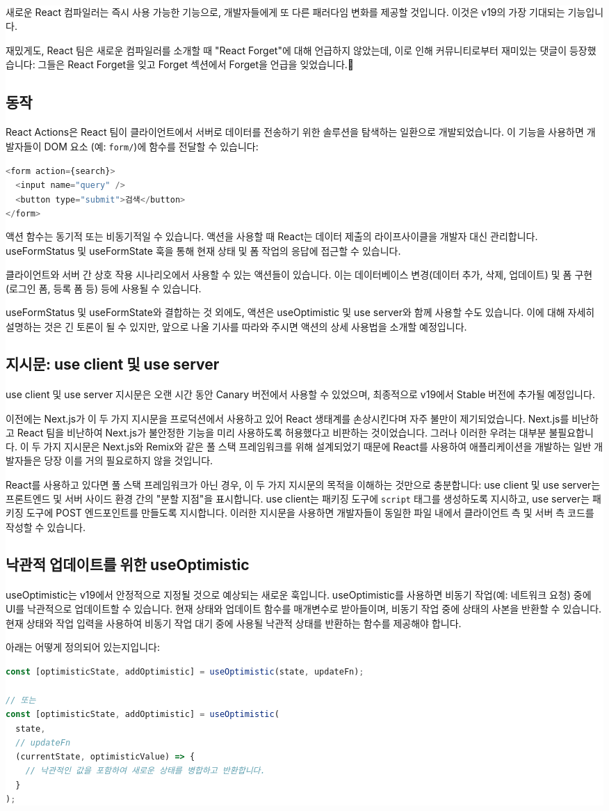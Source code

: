 새로운 React 컴파일러는 즉시 사용 가능한 기능으로, 개발자들에게 또 다른 패러다임 변화를 제공할 것입니다. 이것은 v19의 가장 기대되는 기능입니다.

재밌게도, React 팀은 새로운 컴파일러를 소개할 때 "React Forget"에 대해 언급하지 않았는데, 이로 인해 커뮤니티로부터 재미있는 댓글이 등장했습니다: 그들은 React Forget을 잊고 Forget 섹션에서 Forget을 언급을 잊었습니다.🤣

<div class="content-ad"></div>

## 동작

React Actions은 React 팀이 클라이언트에서 서버로 데이터를 전송하기 위한 솔루션을 탐색하는 일환으로 개발되었습니다. 이 기능을 사용하면 개발자들이 DOM 요소 (예: `form/`)에 함수를 전달할 수 있습니다:

```js
<form action={search}>
  <input name="query" />
  <button type="submit">검색</button>
</form>
```

액션 함수는 동기적 또는 비동기적일 수 있습니다. 액션을 사용할 때 React는 데이터 제출의 라이프사이클을 개발자 대신 관리합니다. useFormStatus 및 useFormState 훅을 통해 현재 상태 및 폼 작업의 응답에 접근할 수 있습니다.

<div class="content-ad"></div>

클라이언트와 서버 간 상호 작용 시나리오에서 사용할 수 있는 액션들이 있습니다. 이는 데이터베이스 변경(데이터 추가, 삭제, 업데이트) 및 폼 구현(로그인 폼, 등록 폼 등) 등에 사용될 수 있습니다.

useFormStatus 및 useFormState와 결합하는 것 외에도, 액션은 useOptimistic 및 use server와 함께 사용할 수도 있습니다. 이에 대해 자세히 설명하는 것은 긴 토론이 될 수 있지만, 앞으로 나올 기사를 따라와 주시면 액션의 상세 사용법을 소개할 예정입니다.

## 지시문: use client 및 use server

use client 및 use server 지시문은 오랜 시간 동안 Canary 버전에서 사용할 수 있었으며, 최종적으로 v19에서 Stable 버전에 추가될 예정입니다.

<div class="content-ad"></div>

이전에는 Next.js가 이 두 가지 지시문을 프로덕션에서 사용하고 있어 React 생태계를 손상시킨다며 자주 불만이 제기되었습니다. Next.js를 비난하고 React 팀을 비난하여 Next.js가 불안정한 기능을 미리 사용하도록 허용했다고 비판하는 것이었습니다. 그러나 이러한 우려는 대부분 불필요합니다. 이 두 가지 지시문은 Next.js와 Remix와 같은 풀 스택 프레임워크를 위해 설계되었기 때문에 React를 사용하여 애플리케이션을 개발하는 일반 개발자들은 당장 이를 거의 필요로하지 않을 것입니다.

React를 사용하고 있다면 풀 스택 프레임워크가 아닌 경우, 이 두 가지 지시문의 목적을 이해하는 것만으로 충분합니다: use client 및 use server는 프론트엔드 및 서버 사이드 환경 간의 "분할 지점"을 표시합니다. use client는 패키징 도구에 `script` 태그를 생성하도록 지시하고, use server는 패키징 도구에 POST 엔드포인트를 만들도록 지시합니다. 이러한 지시문을 사용하면 개발자들이 동일한 파일 내에서 클라이언트 측 및 서버 측 코드를 작성할 수 있습니다.

## 낙관적 업데이트를 위한 useOptimistic

useOptimistic는 v19에서 안정적으로 지정될 것으로 예상되는 새로운 훅입니다. useOptimistic를 사용하면 비동기 작업(예: 네트워크 요청) 중에 UI를 낙관적으로 업데이트할 수 있습니다. 현재 상태와 업데이트 함수를 매개변수로 받아들이며, 비동기 작업 중에 상태의 사본을 반환할 수 있습니다. 현재 상태와 작업 입력을 사용하여 비동기 작업 대기 중에 사용될 낙관적 상태를 반환하는 함수를 제공해야 합니다.

<div class="content-ad"></div>

아래는 어떻게 정의되어 있는지입니다:

```js
const [optimisticState, addOptimistic] = useOptimistic(state, updateFn);

// 또는
const [optimisticState, addOptimistic] = useOptimistic(
  state,
  // updateFn
  (currentState, optimisticValue) => {
    // 낙관적인 값을 포함하여 새로운 상태를 병합하고 반환합니다.
  }
);
```
